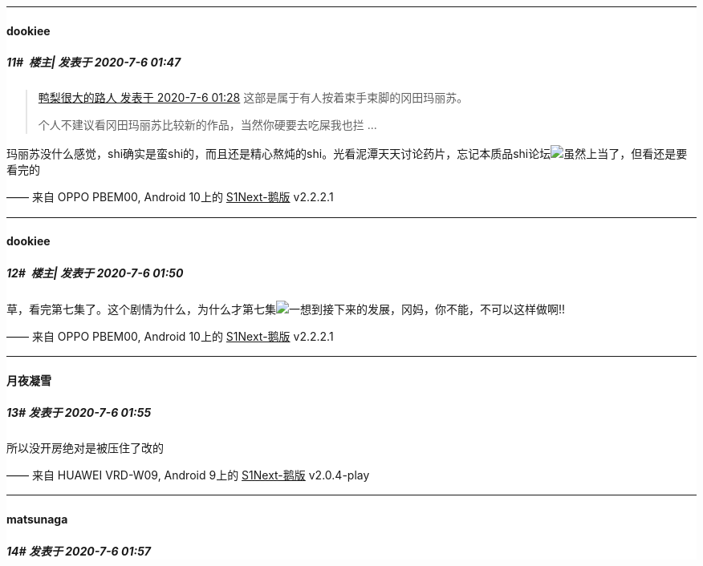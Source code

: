 





-----

####  dookiee  
##### 11#         楼主| 发表于 2020-7-6 01:47



<blockquote><a href="httphttps://bbs.saraba1st.com/2b/forum.php?mod=redirect&amp;goto=findpost&amp;pid=48084064&amp;ptid=1946084" target="_blank">鸭梨很大的路人 发表于 2020-7-6 01:28</a>
这部是属于有人按着束手束脚的冈田玛丽苏。

个人不建议看冈田玛丽苏比较新的作品，当然你硬要去吃屎我也拦 ...</blockquote>
玛丽苏没什么感觉，shi确实是蛮shi的，而且还是精心熬炖的shi。光看泥潭天天讨论药片，忘记本质品shi论坛<img src="https://static.saraba1st.com/image/smiley/face2017/053.png" referrerpolicy="no-referrer">虽然上当了，但看还是要看完的

—— 来自 OPPO PBEM00, Android 10上的 [S1Next-鹅版](https://github.com/ykrank/S1-Next/releases) v2.2.2.1







-----

####  dookiee  
##### 12#         楼主| 发表于 2020-7-6 01:50




草，看完第七集了。这个剧情为什么，为什么才第七集<img src="https://static.saraba1st.com/image/smiley/face2017/068.png" referrerpolicy="no-referrer">一想到接下来的发展，冈妈，你不能，不可以这样做啊!!

—— 来自 OPPO PBEM00, Android 10上的 [S1Next-鹅版](https://github.com/ykrank/S1-Next/releases) v2.2.2.1







-----

####  月夜凝雪  
##### 13#       发表于 2020-7-6 01:55




所以没开房绝对是被压住了改的

—— 来自 HUAWEI VRD-W09, Android 9上的 [S1Next-鹅版](https://github.com/ykrank/S1-Next/releases) v2.0.4-play







-----

####  matsunaga  
##### 14#       发表于 2020-7-6 01:57

